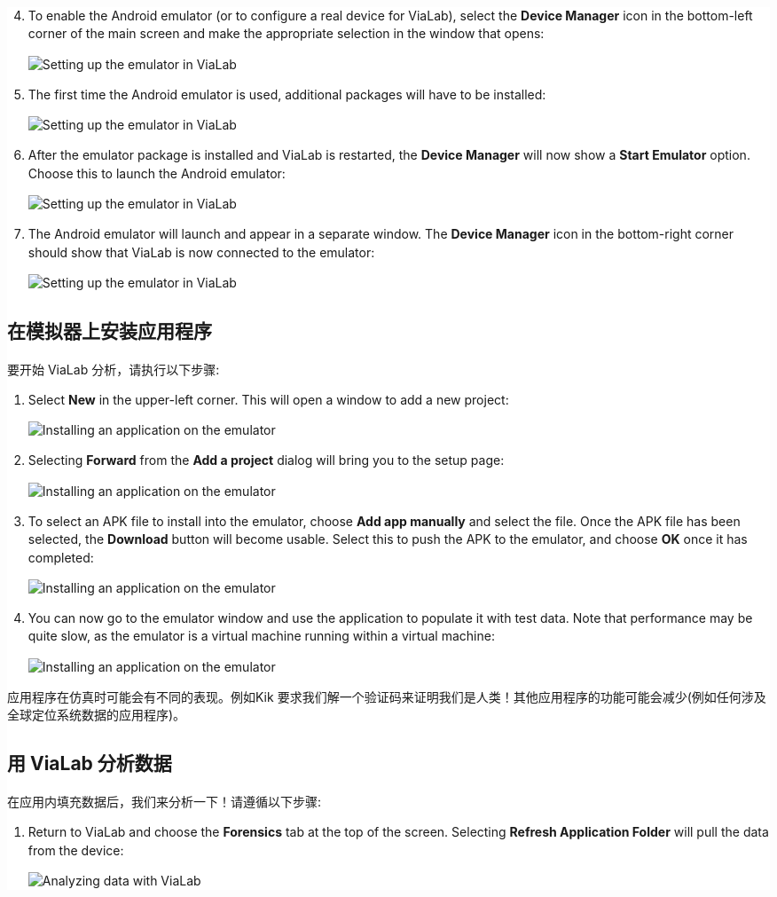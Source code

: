 4.  To enable the Android emulator (or to configure a real device for ViaLab), select the **Device Manager** icon in the bottom-left corner of the main screen and make the appropriate selection in the window that opens:

    ![Setting up the emulator in ViaLab](../Images/image00452.jpeg)

5.  The first time the Android emulator is used, additional packages will have to be installed:

    ![Setting up the emulator in ViaLab](../Images/image00453.jpeg)

6.  After the emulator package is installed and ViaLab is restarted, the **Device Manager** will now show a **Start Emulator** option. Choose this to launch the Android emulator:

    ![Setting up the emulator in ViaLab](../Images/image00454.jpeg)

7.  The Android emulator will launch and appear in a separate window. The **Device Manager** icon in the bottom-right corner should show that ViaLab is now connected to the emulator:

    ![Setting up the emulator in ViaLab](../Images/image00455.jpeg)

## 在模拟器上安装应用程序

要开始 ViaLab 分析，请执行以下步骤:

1.  Select **New** in the upper-left corner. This will open a window to add a new project:

    ![Installing an application on the emulator](../Images/image00456.jpeg)

2.  Selecting **Forward** from the **Add a project** dialog will bring you to the setup page:

    ![Installing an application on the emulator](../Images/image00457.jpeg)

3.  To select an APK file to install into the emulator, choose **Add app manually** and select the file. Once the APK file has been selected, the **Download** button will become usable. Select this to push the APK to the emulator, and choose **OK** once it has completed:

    ![Installing an application on the emulator](../Images/image00458.jpeg)

4.  You can now go to the emulator window and use the application to populate it with test data. Note that performance may be quite slow, as the emulator is a virtual machine running within a virtual machine:

    ![Installing an application on the emulator](../Images/image00459.jpeg)

应用程序在仿真时可能会有不同的表现。例如Kik 要求我们解一个验证码来证明我们是人类！其他应用程序的功能可能会减少(例如任何涉及全球定位系统数据的应用程序)。

## 用 ViaLab 分析数据

在应用内填充数据后，我们来分析一下！请遵循以下步骤:

1.  Return to ViaLab and choose the **Forensics** tab at the top of the screen. Selecting **Refresh Application Folder** will pull the data from the device:

    ![Analyzing data with ViaLab](../Images/image00460.jpeg)
